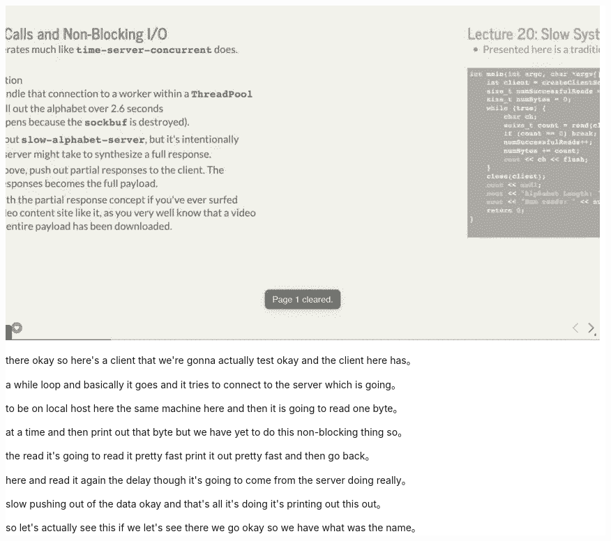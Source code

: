 ![](img/969edac52273f03a794226a015ab0a12_12.png)

 there okay so here's a client that we're gonna actually test okay and the client here has。

 a while loop and basically it goes and it tries to connect to the server which is going。

 to be on local host here the same machine here and then it is going to read one byte。

 at a time and then print out that byte but we have yet to do this non-blocking thing so。

 the read it's going to read it pretty fast print it out pretty fast and then go back。

 here and read it again the delay though it's going to come from the server doing really。

 slow pushing out of the data okay and that's all it's doing it's printing out this out。

 so let's actually see this if we let's see there we go okay so we have what was the name。


